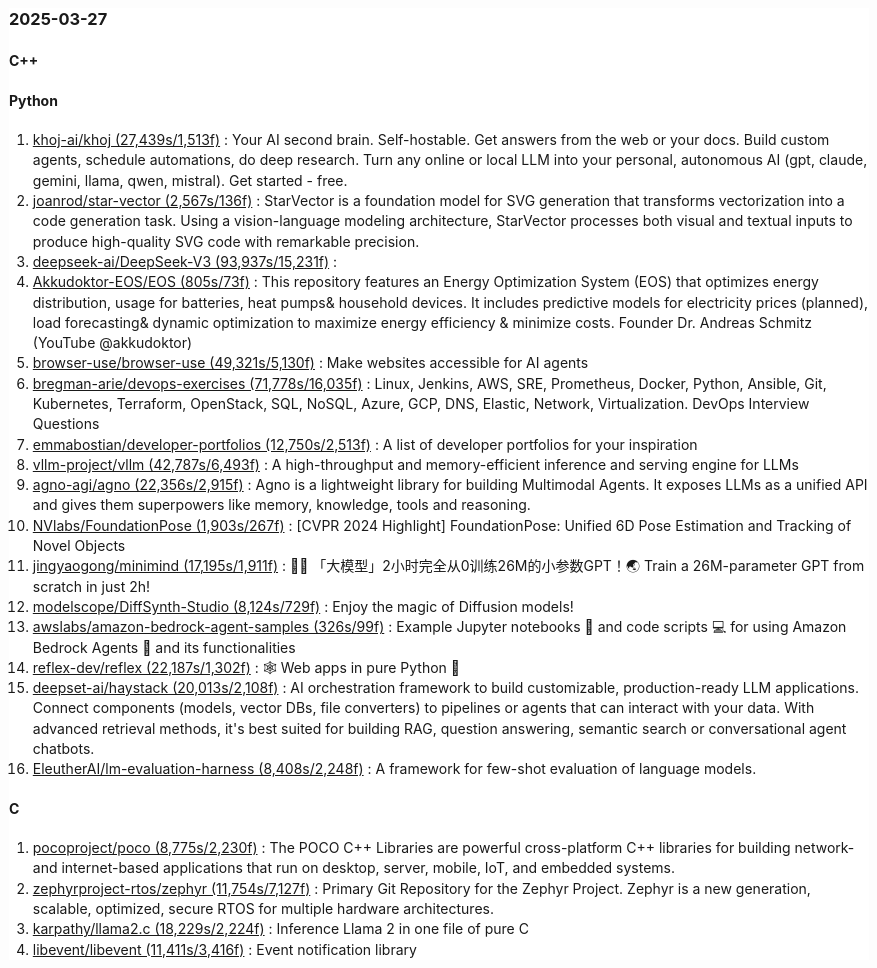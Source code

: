 ### 2025-03-27

#### C++

#### Python
1. [khoj-ai/khoj (27,439s/1,513f)](https://github.com/khoj-ai/khoj) : Your AI second brain. Self-hostable. Get answers from the web or your docs. Build custom agents, schedule automations, do deep research. Turn any online or local LLM into your personal, autonomous AI (gpt, claude, gemini, llama, qwen, mistral). Get started - free.
2. [joanrod/star-vector (2,567s/136f)](https://github.com/joanrod/star-vector) : StarVector is a foundation model for SVG generation that transforms vectorization into a code generation task. Using a vision-language modeling architecture, StarVector processes both visual and textual inputs to produce high-quality SVG code with remarkable precision.
3. [deepseek-ai/DeepSeek-V3 (93,937s/15,231f)](https://github.com/deepseek-ai/DeepSeek-V3) : 
4. [Akkudoktor-EOS/EOS (805s/73f)](https://github.com/Akkudoktor-EOS/EOS) : This repository features an Energy Optimization System (EOS) that optimizes energy distribution, usage for batteries, heat pumps& household devices. It includes predictive models for electricity prices (planned), load forecasting& dynamic optimization to maximize energy efficiency & minimize costs. Founder Dr. Andreas Schmitz (YouTube @akkudoktor)
5. [browser-use/browser-use (49,321s/5,130f)](https://github.com/browser-use/browser-use) : Make websites accessible for AI agents
6. [bregman-arie/devops-exercises (71,778s/16,035f)](https://github.com/bregman-arie/devops-exercises) : Linux, Jenkins, AWS, SRE, Prometheus, Docker, Python, Ansible, Git, Kubernetes, Terraform, OpenStack, SQL, NoSQL, Azure, GCP, DNS, Elastic, Network, Virtualization. DevOps Interview Questions
7. [emmabostian/developer-portfolios (12,750s/2,513f)](https://github.com/emmabostian/developer-portfolios) : A list of developer portfolios for your inspiration
8. [vllm-project/vllm (42,787s/6,493f)](https://github.com/vllm-project/vllm) : A high-throughput and memory-efficient inference and serving engine for LLMs
9. [agno-agi/agno (22,356s/2,915f)](https://github.com/agno-agi/agno) : Agno is a lightweight library for building Multimodal Agents. It exposes LLMs as a unified API and gives them superpowers like memory, knowledge, tools and reasoning.
10. [NVlabs/FoundationPose (1,903s/267f)](https://github.com/NVlabs/FoundationPose) : [CVPR 2024 Highlight] FoundationPose: Unified 6D Pose Estimation and Tracking of Novel Objects
11. [jingyaogong/minimind (17,195s/1,911f)](https://github.com/jingyaogong/minimind) : 🚀🚀 「大模型」2小时完全从0训练26M的小参数GPT！🌏 Train a 26M-parameter GPT from scratch in just 2h!
12. [modelscope/DiffSynth-Studio (8,124s/729f)](https://github.com/modelscope/DiffSynth-Studio) : Enjoy the magic of Diffusion models!
13. [awslabs/amazon-bedrock-agent-samples (326s/99f)](https://github.com/awslabs/amazon-bedrock-agent-samples) : Example Jupyter notebooks 📓 and code scripts 💻 for using Amazon Bedrock Agents 🤖 and its functionalities
14. [reflex-dev/reflex (22,187s/1,302f)](https://github.com/reflex-dev/reflex) : 🕸️ Web apps in pure Python 🐍
15. [deepset-ai/haystack (20,013s/2,108f)](https://github.com/deepset-ai/haystack) : AI orchestration framework to build customizable, production-ready LLM applications. Connect components (models, vector DBs, file converters) to pipelines or agents that can interact with your data. With advanced retrieval methods, it's best suited for building RAG, question answering, semantic search or conversational agent chatbots.
16. [EleutherAI/lm-evaluation-harness (8,408s/2,248f)](https://github.com/EleutherAI/lm-evaluation-harness) : A framework for few-shot evaluation of language models.

#### C
1. [pocoproject/poco (8,775s/2,230f)](https://github.com/pocoproject/poco) : The POCO C++ Libraries are powerful cross-platform C++ libraries for building network- and internet-based applications that run on desktop, server, mobile, IoT, and embedded systems.
2. [zephyrproject-rtos/zephyr (11,754s/7,127f)](https://github.com/zephyrproject-rtos/zephyr) : Primary Git Repository for the Zephyr Project. Zephyr is a new generation, scalable, optimized, secure RTOS for multiple hardware architectures.
3. [karpathy/llama2.c (18,229s/2,224f)](https://github.com/karpathy/llama2.c) : Inference Llama 2 in one file of pure C
4. [libevent/libevent (11,411s/3,416f)](https://github.com/libevent/libevent) : Event notification library